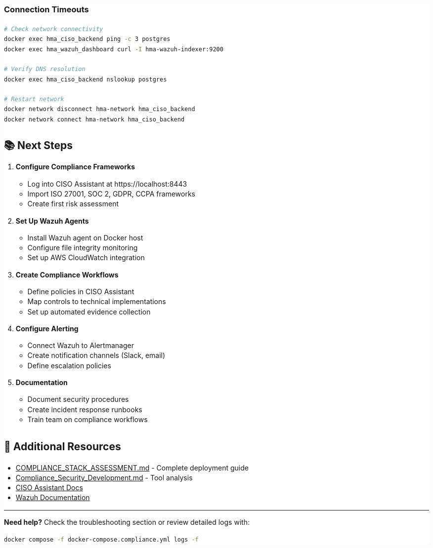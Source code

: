 ### Connection Timeouts
```bash
# Check network connectivity
docker exec hma_ciso_backend ping -c 3 postgres
docker exec hma_wazuh_dashboard curl -I hma-wazuh-indexer:9200

# Verify DNS resolution
docker exec hma_ciso_backend nslookup postgres

# Restart network
docker network disconnect hma-network hma_ciso_backend
docker network connect hma-network hma_ciso_backend
```

## 📚 Next Steps

1. **Configure Compliance Frameworks**
   - Log into CISO Assistant at https://localhost:8443
   - Import ISO 27001, SOC 2, GDPR, CCPA frameworks
   - Create first risk assessment

2. **Set Up Wazuh Agents**
   - Install Wazuh agent on Docker host
   - Configure file integrity monitoring
   - Set up AWS CloudWatch integration

3. **Create Compliance Workflows**
   - Define policies in CISO Assistant
   - Map controls to technical implementations
   - Set up automated evidence collection

4. **Configure Alerting**
   - Connect Wazuh to Alertmanager
   - Create notification channels (Slack, email)
   - Define escalation policies

5. **Documentation**
   - Document security procedures
   - Create incident response runbooks
   - Train team on compliance workflows

## 📖 Additional Resources

- [COMPLIANCE_STACK_ASSESSMENT.md](COMPLIANCE_STACK_ASSESSMENT.md) - Complete deployment guide
- [Compliance_Security_Development.md](../hma-project/project-management/Compliance_Security_Development.md) - Tool analysis
- [CISO Assistant Docs](https://docs.ciso-assistant.com/)
- [Wazuh Documentation](https://documentation.wazuh.com/)

---

**Need help?** Check the troubleshooting section or review detailed logs with:
```bash
docker compose -f docker-compose.compliance.yml logs -f
```
